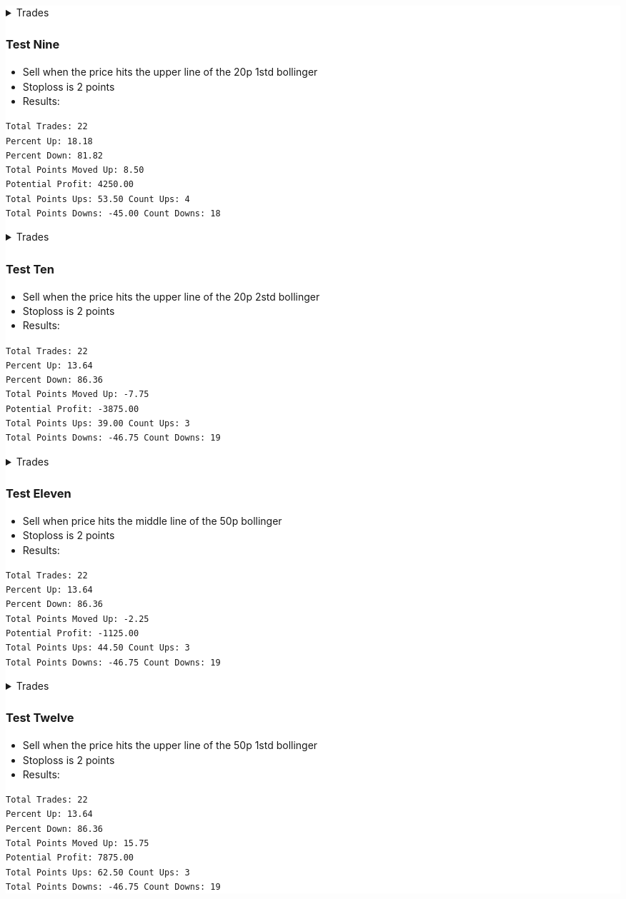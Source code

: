 
<details><summary>Trades</summary></details>

### Test Nine
* Sell when the price hits the upper line of the 20p 1std bollinger
* Stoploss is 2 points
* Results:
```
Total Trades: 22
Percent Up: 18.18
Percent Down: 81.82
Total Points Moved Up: 8.50
Potential Profit: 4250.00
Total Points Ups: 53.50 Count Ups: 4
Total Points Downs: -45.00 Count Downs: 18
```

<details><summary>Trades</summary></details>

### Test Ten
* Sell when the price hits the upper line of the 20p 2std bollinger
* Stoploss is 2 points
* Results:
```
Total Trades: 22
Percent Up: 13.64
Percent Down: 86.36
Total Points Moved Up: -7.75
Potential Profit: -3875.00
Total Points Ups: 39.00 Count Ups: 3
Total Points Downs: -46.75 Count Downs: 19
```

<details><summary>Trades</summary></details>

### Test Eleven
* Sell when price hits the middle line of the 50p bollinger
* Stoploss is 2 points
* Results:
```
Total Trades: 22
Percent Up: 13.64
Percent Down: 86.36
Total Points Moved Up: -2.25
Potential Profit: -1125.00
Total Points Ups: 44.50 Count Ups: 3
Total Points Downs: -46.75 Count Downs: 19
```

<details><summary>Trades</summary></details>

### Test Twelve
* Sell when the price hits the upper line of the 50p 1std bollinger
* Stoploss is 2 points
* Results:
```
Total Trades: 22
Percent Up: 13.64
Percent Down: 86.36
Total Points Moved Up: 15.75
Potential Profit: 7875.00
Total Points Ups: 62.50 Count Ups: 3
Total Points Downs: -46.75 Count Downs: 19
```
